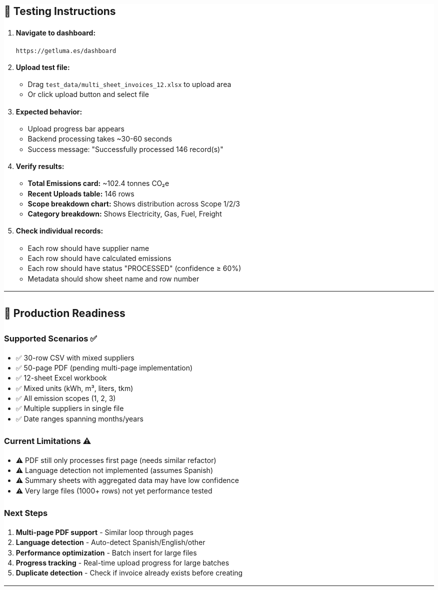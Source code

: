 
## 🧪 Testing Instructions

1. **Navigate to dashboard:**
   ```
   https://getluma.es/dashboard
   ```

2. **Upload test file:**
   - Drag `test_data/multi_sheet_invoices_12.xlsx` to upload area
   - Or click upload button and select file

3. **Expected behavior:**
   - Upload progress bar appears
   - Backend processing takes ~30-60 seconds
   - Success message: "Successfully processed 146 record(s)"

4. **Verify results:**
   - **Total Emissions card:** ~102.4 tonnes CO₂e
   - **Recent Uploads table:** 146 rows
   - **Scope breakdown chart:** Shows distribution across Scope 1/2/3
   - **Category breakdown:** Shows Electricity, Gas, Fuel, Freight

5. **Check individual records:**
   - Each row should have supplier name
   - Each row should have calculated emissions
   - Each row should have status "PROCESSED" (confidence ≥ 60%)
   - Metadata should show sheet name and row number

---

## 🚀 Production Readiness

### Supported Scenarios ✅
- ✅ 30-row CSV with mixed suppliers
- ✅ 50-page PDF (pending multi-page implementation)
- ✅ 12-sheet Excel workbook
- ✅ Mixed units (kWh, m³, liters, tkm)
- ✅ All emission scopes (1, 2, 3)
- ✅ Multiple suppliers in single file
- ✅ Date ranges spanning months/years

### Current Limitations ⚠️
- ⚠️ PDF still only processes first page (needs similar refactor)
- ⚠️ Language detection not implemented (assumes Spanish)
- ⚠️ Summary sheets with aggregated data may have low confidence
- ⚠️ Very large files (1000+ rows) not yet performance tested

### Next Steps
1. **Multi-page PDF support** - Similar loop through pages
2. **Language detection** - Auto-detect Spanish/English/other
3. **Performance optimization** - Batch insert for large files
4. **Progress tracking** - Real-time upload progress for large batches
5. **Duplicate detection** - Check if invoice already exists before creating

---